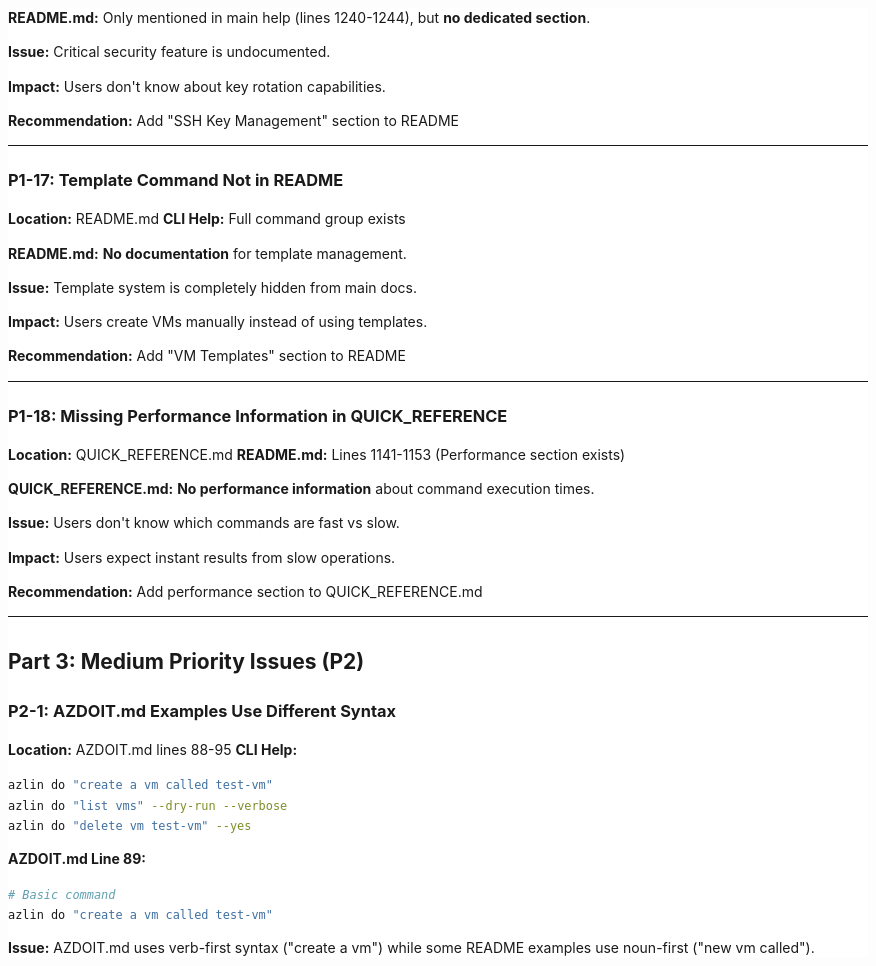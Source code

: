 **README.md:** Only mentioned in main help (lines 1240-1244), but **no dedicated section**.

**Issue:** Critical security feature is undocumented.

**Impact:** Users don't know about key rotation capabilities.

**Recommendation:** Add "SSH Key Management" section to README

---

### P1-17: Template Command Not in README
**Location:** README.md
**CLI Help:** Full command group exists

**README.md:** **No documentation** for template management.

**Issue:** Template system is completely hidden from main docs.

**Impact:** Users create VMs manually instead of using templates.

**Recommendation:** Add "VM Templates" section to README

---

### P1-18: Missing Performance Information in QUICK_REFERENCE
**Location:** QUICK_REFERENCE.md
**README.md:** Lines 1141-1153 (Performance section exists)

**QUICK_REFERENCE.md:** **No performance information** about command execution times.

**Issue:** Users don't know which commands are fast vs slow.

**Impact:** Users expect instant results from slow operations.

**Recommendation:** Add performance section to QUICK_REFERENCE.md

---

## Part 3: Medium Priority Issues (P2)

### P2-1: AZDOIT.md Examples Use Different Syntax
**Location:** AZDOIT.md lines 88-95
**CLI Help:**
```bash
azlin do "create a vm called test-vm"
azlin do "list vms" --dry-run --verbose
azlin do "delete vm test-vm" --yes
```

**AZDOIT.md Line 89:**
```bash
# Basic command
azlin do "create a vm called test-vm"
```

**Issue:** AZDOIT.md uses verb-first syntax ("create a vm") while some README examples use noun-first ("new vm called").
